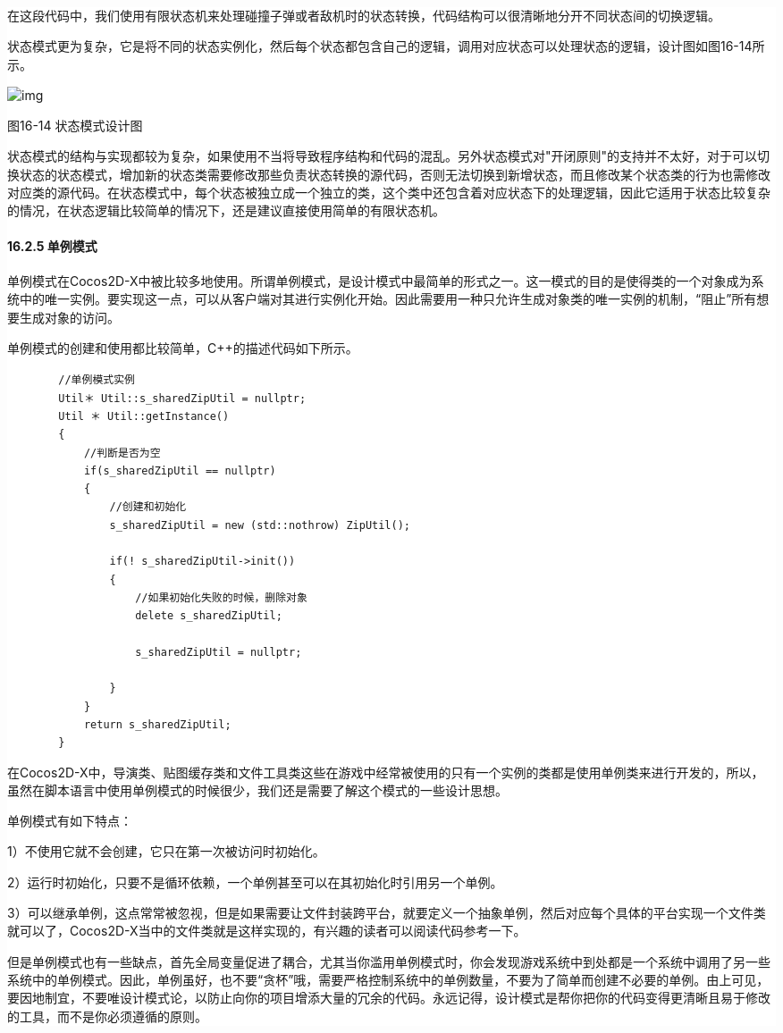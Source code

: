 在这段代码中，我们使用有限状态机来处理碰撞子弹或者敌机时的状态转换，代码结构可以很清晰地分开不同状态间的切换逻辑。

状态模式更为复杂，它是将不同的状态实例化，然后每个状态都包含自己的逻辑，调用对应状态可以处理状态的逻辑，设计图如图16-14所示。

![img](https://gitee.com/nlpleaf/PicGo/raw/master/20200628232553.jpg)

图16-14 状态模式设计图

状态模式的结构与实现都较为复杂，如果使用不当将导致程序结构和代码的混乱。另外状态模式对"开闭原则"的支持并不太好，对于可以切换状态的状态模式，增加新的状态类需要修改那些负责状态转换的源代码，否则无法切换到新增状态，而且修改某个状态类的行为也需修改对应类的源代码。在状态模式中，每个状态被独立成一个独立的类，这个类中还包含着对应状态下的处理逻辑，因此它适用于状态比较复杂的情况，在状态逻辑比较简单的情况下，还是建议直接使用简单的有限状态机。

#### 16.2.5 单例模式

单例模式在Cocos2D-X中被比较多地使用。所谓单例模式，是设计模式中最简单的形式之一。这一模式的目的是使得类的一个对象成为系统中的唯一实例。要实现这一点，可以从客户端对其进行实例化开始。因此需要用一种只允许生成对象类的唯一实例的机制，“阻止”所有想要生成对象的访问。

单例模式的创建和使用都比较简单，C++的描述代码如下所示。

```
        //单例模式实例
        Util＊ Util::s_sharedZipUtil = nullptr;
        Util ＊ Util::getInstance()
        {
            //判断是否为空
            if(s_sharedZipUtil == nullptr)
            {
                //创建和初始化
                s_sharedZipUtil = new (std::nothrow) ZipUtil();

                if(! s_sharedZipUtil->init())
                {
                    //如果初始化失败的时候，删除对象
                    delete s_sharedZipUtil;

                    s_sharedZipUtil = nullptr;

                }
            }
            return s_sharedZipUtil;
        }
```

在Cocos2D-X中，导演类、贴图缓存类和文件工具类这些在游戏中经常被使用的只有一个实例的类都是使用单例类来进行开发的，所以，虽然在脚本语言中使用单例模式的时候很少，我们还是需要了解这个模式的一些设计思想。

单例模式有如下特点：

1）不使用它就不会创建，它只在第一次被访问时初始化。

2）运行时初始化，只要不是循环依赖，一个单例甚至可以在其初始化时引用另一个单例。

3）可以继承单例，这点常常被忽视，但是如果需要让文件封装跨平台，就要定义一个抽象单例，然后对应每个具体的平台实现一个文件类就可以了，Cocos2D-X当中的文件类就是这样实现的，有兴趣的读者可以阅读代码参考一下。

但是单例模式也有一些缺点，首先全局变量促进了耦合，尤其当你滥用单例模式时，你会发现游戏系统中到处都是一个系统中调用了另一些系统中的单例模式。因此，单例虽好，也不要“贪杯”哦，需要严格控制系统中的单例数量，不要为了简单而创建不必要的单例。由上可见，要因地制宜，不要唯设计模式论，以防止向你的项目增添大量的冗余的代码。永远记得，设计模式是帮你把你的代码变得更清晰且易于修改的工具，而不是你必须遵循的原则。
